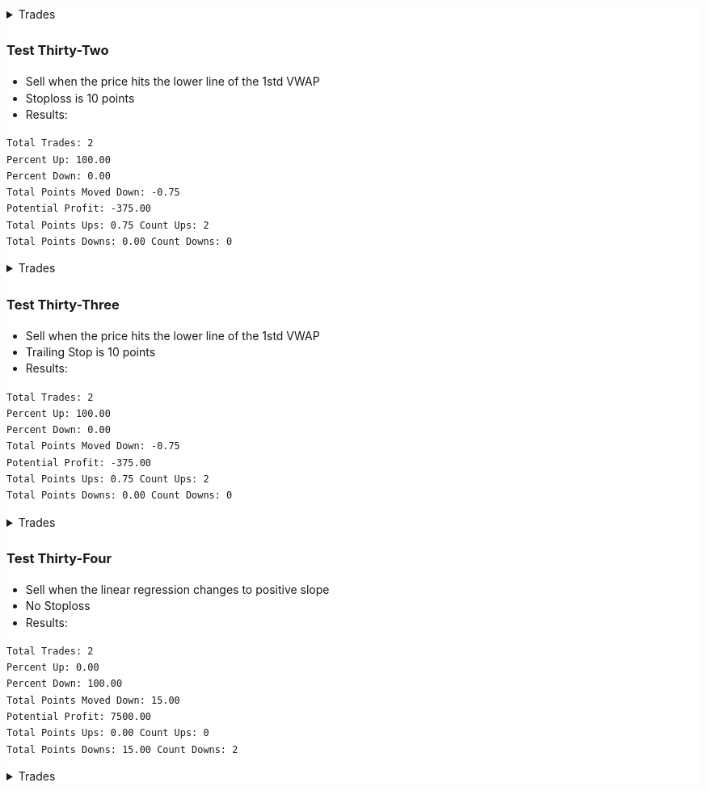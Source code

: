 <details><summary>Trades</summary></details>

### Test Thirty-Two
* Sell when the price hits the lower line of the 1std VWAP
* Stoploss is 10 points
* Results:
```
Total Trades: 2
Percent Up: 100.00
Percent Down: 0.00
Total Points Moved Down: -0.75
Potential Profit: -375.00
Total Points Ups: 0.75 Count Ups: 2
Total Points Downs: 0.00 Count Downs: 0
```

<details><summary>Trades</summary></details>

### Test Thirty-Three
* Sell when the price hits the lower line of the 1std VWAP
* Trailing Stop is 10 points
* Results:
```
Total Trades: 2
Percent Up: 100.00
Percent Down: 0.00
Total Points Moved Down: -0.75
Potential Profit: -375.00
Total Points Ups: 0.75 Count Ups: 2
Total Points Downs: 0.00 Count Downs: 0
```

<details><summary>Trades</summary></details>

### Test Thirty-Four
* Sell when the linear regression changes to positive slope
* No Stoploss
* Results:
```
Total Trades: 2
Percent Up: 0.00
Percent Down: 100.00
Total Points Moved Down: 15.00
Potential Profit: 7500.00
Total Points Ups: 0.00 Count Ups: 0
Total Points Downs: 15.00 Count Downs: 2
```

<details><summary>Trades</summary></details>
